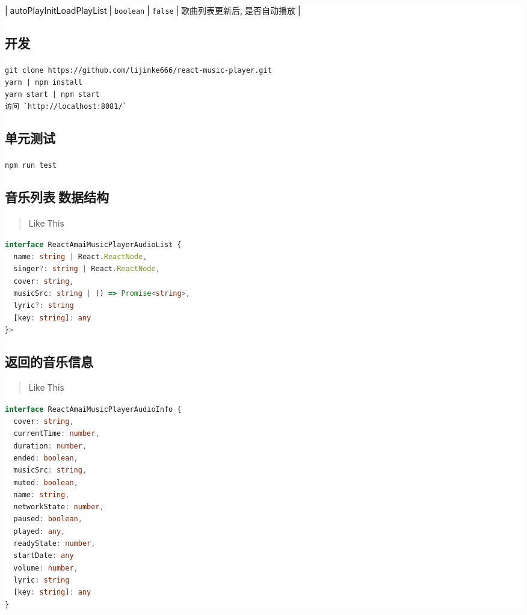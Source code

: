 | autoPlayInitLoadPlayList | `boolean`                                                                           | `false`                                                                                     | 歌曲列表更新后, 是否自动播放                                                                                                                   |


## 开发

```
git clone https://github.com/lijinke666/react-music-player.git
yarn | npm install
yarn start | npm start
访问 `http://localhost:8081/`
```

## 单元测试

```
npm run test
```

## 音乐列表 数据结构

> Like This

```ts
interface ReactAmaiMusicPlayerAudioList {
  name: string | React.ReactNode,
  singer?: string | React.ReactNode,
  cover: string,
  musicSrc: string | () => Promise<string>,
  lyric?: string
  [key: string]: any
}>
```

## 返回的音乐信息

> Like This

```ts
interface ReactAmaiMusicPlayerAudioInfo {
  cover: string,
  currentTime: number,
  duration: number,
  ended: boolean,
  musicSrc: string,
  muted: boolean,
  name: string,
  networkState: number,
  paused: boolean,
  played: any,
  readyState: number,
  startDate: any
  volume: number,
  lyric: string
  [key: string]: any
}
```
